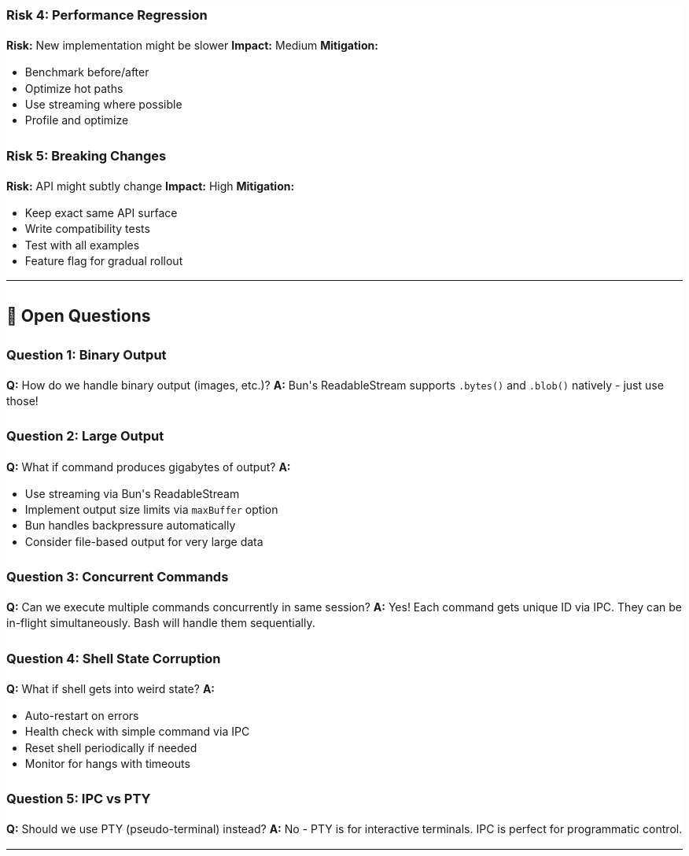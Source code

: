 ### Risk 4: Performance Regression
**Risk:** New implementation might be slower
**Impact:** Medium
**Mitigation:**
- Benchmark before/after
- Optimize hot paths
- Use streaming where possible
- Profile and optimize

### Risk 5: Breaking Changes
**Risk:** API might subtly change
**Impact:** High
**Mitigation:**
- Keep exact same API surface
- Write compatibility tests
- Test with all examples
- Feature flag for gradual rollout

---

## 🤔 Open Questions

### Question 1: Binary Output
**Q:** How do we handle binary output (images, etc.)?
**A:** Bun's ReadableStream supports `.bytes()` and `.blob()` natively - just use those!

### Question 2: Large Output
**Q:** What if command produces gigabytes of output?
**A:**
- Use streaming via Bun's ReadableStream
- Implement output size limits via `maxBuffer` option
- Bun handles backpressure automatically
- Consider file-based output for very large data

### Question 3: Concurrent Commands
**Q:** Can we execute multiple commands concurrently in same session?
**A:** Yes! Each command gets unique ID via IPC. They can be in-flight simultaneously. Bash will handle them sequentially.

### Question 4: Shell State Corruption
**Q:** What if shell gets into weird state?
**A:**
- Auto-restart on errors
- Health check with simple command via IPC
- Reset shell periodically if needed
- Monitor for hangs with timeouts

### Question 5: IPC vs PTY
**Q:** Should we use PTY (pseudo-terminal) instead?
**A:** No - PTY is for interactive terminals. IPC is perfect for programmatic control.

---